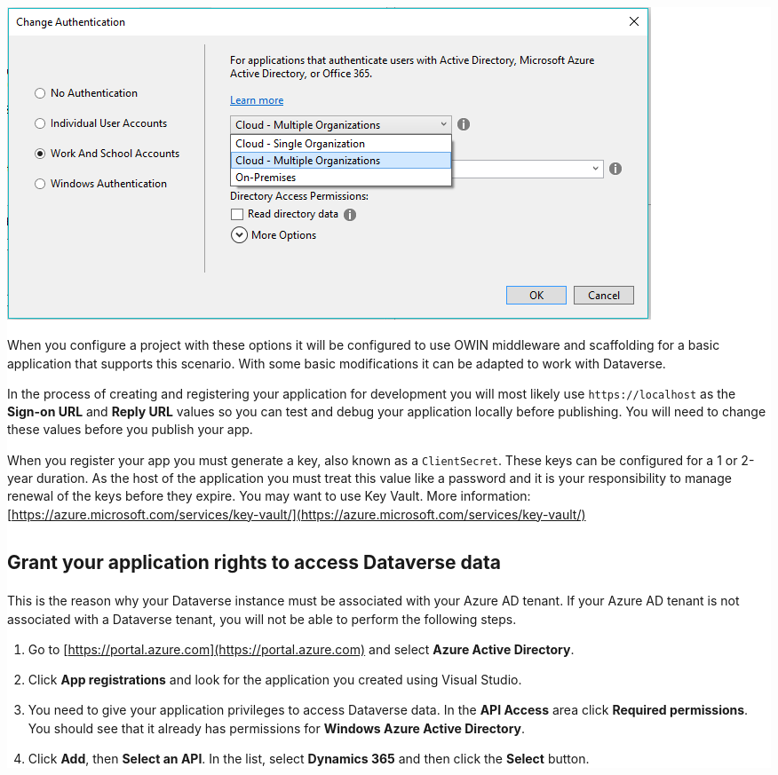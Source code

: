  ![ASP.NET  MVC Change Authentication Dialog](media/mvc-change-authentication-dialog.png "ASP.NET  MVC Change Authentication Dialog")  
  
 When you configure a project with these options it will be configured to use OWIN middleware and scaffolding for a basic application that supports this scenario. With some basic modifications it can be adapted to work with Dataverse. 
  
 In the process of creating and registering your application for development you will most likely use `https://localhost` as the **Sign-on URL** and **Reply URL** values so you can test and debug your application locally before publishing. You will need to change these values before you publish your app.  
  
 When you register your app you must generate a key, also known as a `ClientSecret`. These keys can be configured for a 1 or 2-year duration. As the host of the application you must treat this value like a password and it is your responsibility to manage renewal of the keys before they expire. You may want to use Key Vault. More information: [https://azure.microsoft.com/services/key-vault/](https://azure.microsoft.com/services/key-vault/)  
  
<a name="bkmk_GrantApplicationRights"></a>
   
## Grant your application rights to access Dataverse data
  
 This is the reason why your Dataverse instance must be associated with your Azure AD tenant. If your Azure AD tenant is not associated with a Dataverse tenant, you will not be able to perform the following steps.  
  
1. Go to [https://portal.azure.com](https://portal.azure.com) and select **Azure Active Directory**.  
  
2. Click **App registrations** and look for the application you created using Visual Studio.  
  
3. You need to give your application privileges to access Dataverse data. In the **API Access** area click **Required permissions**. You should see that it already has permissions for **Windows Azure Active Directory**.  
  
4. Click **Add**, then **Select an API**. In the list, select **Dynamics 365** and then click the **Select** button.  
  